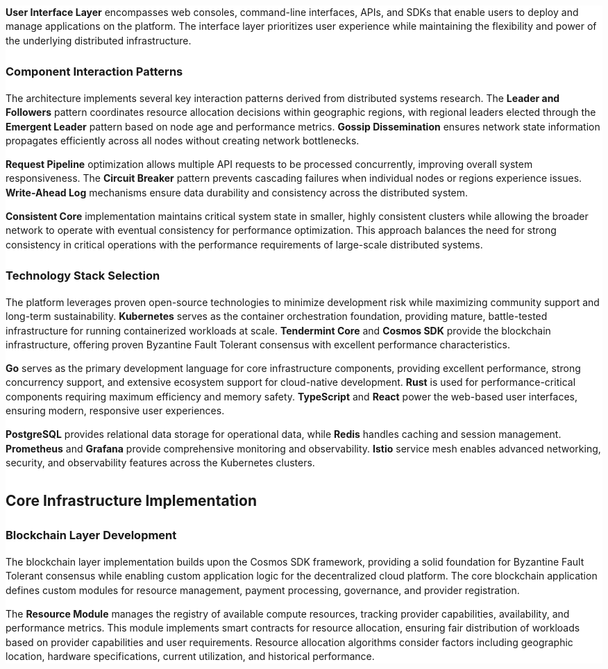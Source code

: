 **User Interface Layer** encompasses web consoles, command-line interfaces, APIs, and SDKs that enable users to deploy and manage applications on the platform. The interface layer prioritizes user experience while maintaining the flexibility and power of the underlying distributed infrastructure.

### Component Interaction Patterns

The architecture implements several key interaction patterns derived from distributed systems research. The **Leader and Followers** pattern coordinates resource allocation decisions within geographic regions, with regional leaders elected through the **Emergent Leader** pattern based on node age and performance metrics. **Gossip Dissemination** ensures network state information propagates efficiently across all nodes without creating network bottlenecks.

**Request Pipeline** optimization allows multiple API requests to be processed concurrently, improving overall system responsiveness. The **Circuit Breaker** pattern prevents cascading failures when individual nodes or regions experience issues. **Write-Ahead Log** mechanisms ensure data durability and consistency across the distributed system.

**Consistent Core** implementation maintains critical system state in smaller, highly consistent clusters while allowing the broader network to operate with eventual consistency for performance optimization. This approach balances the need for strong consistency in critical operations with the performance requirements of large-scale distributed systems.

### Technology Stack Selection

The platform leverages proven open-source technologies to minimize development risk while maximizing community support and long-term sustainability. **Kubernetes** serves as the container orchestration foundation, providing mature, battle-tested infrastructure for running containerized workloads at scale. **Tendermint Core** and **Cosmos SDK** provide the blockchain infrastructure, offering proven Byzantine Fault Tolerant consensus with excellent performance characteristics.

**Go** serves as the primary development language for core infrastructure components, providing excellent performance, strong concurrency support, and extensive ecosystem support for cloud-native development. **Rust** is used for performance-critical components requiring maximum efficiency and memory safety. **TypeScript** and **React** power the web-based user interfaces, ensuring modern, responsive user experiences.

**PostgreSQL** provides relational data storage for operational data, while **Redis** handles caching and session management. **Prometheus** and **Grafana** provide comprehensive monitoring and observability. **Istio** service mesh enables advanced networking, security, and observability features across the Kubernetes clusters.

## Core Infrastructure Implementation

### Blockchain Layer Development

The blockchain layer implementation builds upon the Cosmos SDK framework, providing a solid foundation for Byzantine Fault Tolerant consensus while enabling custom application logic for the decentralized cloud platform. The core blockchain application defines custom modules for resource management, payment processing, governance, and provider registration.

The **Resource Module** manages the registry of available compute resources, tracking provider capabilities, availability, and performance metrics. This module implements smart contracts for resource allocation, ensuring fair distribution of workloads based on provider capabilities and user requirements. Resource allocation algorithms consider factors including geographic location, hardware specifications, current utilization, and historical performance.
